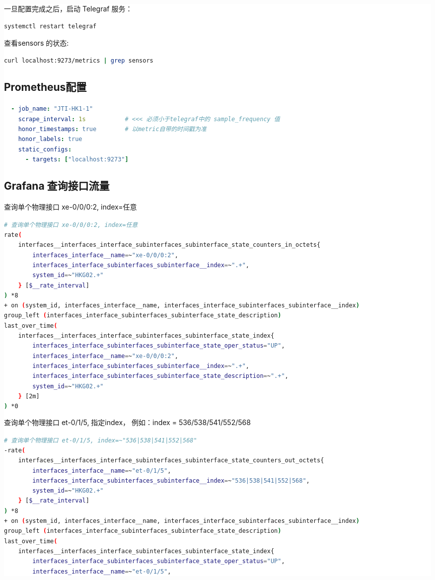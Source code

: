一旦配置完成之后，启动 Telegraf 服务：

```bash
systemctl restart telegraf
```

查看sensors 的状态: 

```bash
curl localhost:9273/metrics | grep sensors
```

## Prometheus配置

```yaml
  - job_name: "JTI-HK1-1"
    scrape_interval: 1s           # <<< 必须小于telegraf中的 sample_frequency 值
    honor_timestamps: true        # 以metric自带的时间戳为准
    honor_labels: true
    static_configs:
      - targets: ["localhost:9273"]
```

##  Grafana 查询接口流量

 查询单个物理接口 xe-0/0/0:2, index=任意

```bash
# 查询单个物理接口 xe-0/0/0:2, index=任意
rate(
    interfaces__interfaces_interface_subinterfaces_subinterface_state_counters_in_octets{
        interfaces_interface__name=~"xe-0/0/0:2",
        interfaces_interface_subinterfaces_subinterface__index=~".+",
        system_id=~"HKG02.+"
    } [$__rate_interval]
) *8
+ on (system_id, interfaces_interface__name, interfaces_interface_subinterfaces_subinterface__index) 
group_left (interfaces_interface_subinterfaces_subinterface_state_description)
last_over_time(
    interfaces__interfaces_interface_subinterfaces_subinterface_state_index{
        interfaces_interface_subinterfaces_subinterface_state_oper_status="UP",
        interfaces_interface__name=~"xe-0/0/0:2",
        interfaces_interface_subinterfaces_subinterface__index=~".+",
        interfaces_interface_subinterfaces_subinterface_state_description=~".+",
        system_id=~"HKG02.+"
    } [2m]
) *0
```

查询单个物理接口 et-0/1/5, 指定index， 例如：index = 536/538/541/552/568 

```bash
# 查询单个物理接口 et-0/1/5, index=~"536|538|541|552|568"
-rate(
    interfaces__interfaces_interface_subinterfaces_subinterface_state_counters_out_octets{
        interfaces_interface__name=~"et-0/1/5",
        interfaces_interface_subinterfaces_subinterface__index=~"536|538|541|552|568",
        system_id=~"HKG02.+"
    } [$__rate_interval]
) *8
+ on (system_id, interfaces_interface__name, interfaces_interface_subinterfaces_subinterface__index) 
group_left (interfaces_interface_subinterfaces_subinterface_state_description)
last_over_time(
    interfaces__interfaces_interface_subinterfaces_subinterface_state_index{
        interfaces_interface_subinterfaces_subinterface_state_oper_status="UP",
        interfaces_interface__name=~"et-0/1/5",
```